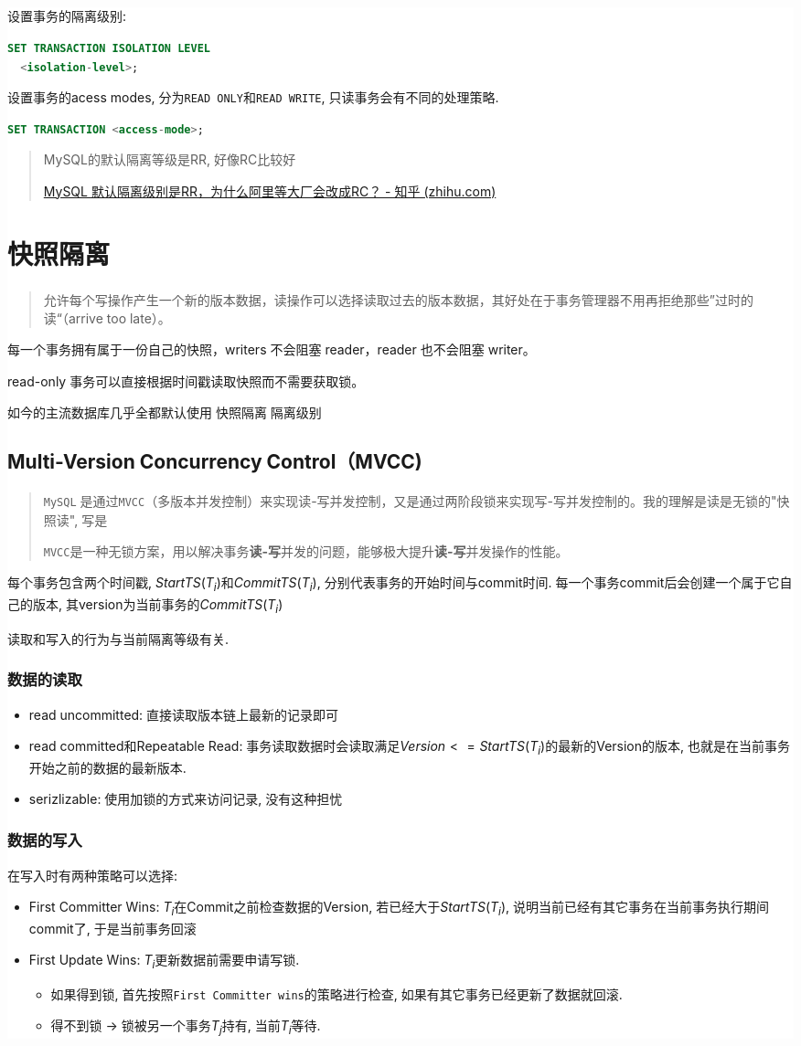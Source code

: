 设置事务的隔离级别:

```SQL
SET TRANSACTION ISOLATION LEVEL
  <isolation-level>;
```

设置事务的acess modes, 分为`READ ONLY`和`READ WRITE`, 只读事务会有不同的处理策略.

```SQL
SET TRANSACTION <access-mode>;
```

> MySQL的默认隔离等级是RR, 好像RC比较好
>
> [MySQL 默认隔离级别是RR，为什么阿里等大厂会改成RC？ - 知乎 (zhihu.com)](https://zhuanlan.zhihu.com/p/430969940)

# 快照隔离

> ​    允许每个写操作产生一个新的版本数据，读操作可以选择读取过去的版本数据，其好处在于事务管理器不用再拒绝那些”过时的读“（arrive too late）。

每一个事务拥有属于一份自己的快照，writers 不会阻塞 reader，reader 也不会阻塞 writer。

read-only 事务可以直接根据时间戳读取快照而不需要获取锁。

如今的主流数据库几乎全都默认使用 快照隔离 隔离级别

## Multi-Version Concurrency Control（MVCC)

> `MySQL` 是通过`MVCC`（多版本并发控制）来实现读-写并发控制，又是通过两阶段锁来实现写-写并发控制的。我的理解是读是无锁的"快照读", 写是
>
> `MVCC`是一种无锁方案，用以解决事务**读-写**并发的问题，能够极大提升**读-写**并发操作的性能。

每个事务包含两个时间戳, $StartTS(T_i)$和$CommitTS(T_i)$, 分别代表事务的开始时间与commit时间. 每一个事务commit后会创建一个属于它自己的版本, 其version为当前事务的$CommitTS(T_i)$

读取和写入的行为与当前隔离等级有关.

### 数据的读取

* read uncommitted: 直接读取版本链上最新的记录即可

* read committed和Repeatable Read: 事务读取数据时会读取满足$Version <= StartTS(T_i)$​的最新的Version的版本, 也就是在当前事务开始之前的数据的最新版本.
* serizlizable: 使用加锁的方式来访问记录, 没有这种担忧

### 数据的写入

在写入时有两种策略可以选择:

* First Committer Wins: $T_i$在Commit之前检查数据的Version, 若已经大于$StartTS(T_i)$, 说明当前已经有其它事务在当前事务执行期间commit了, 于是当前事务回滚

* First Update Wins: $T_i$更新数据前需要申请写锁. 

  * 如果得到锁, 首先按照`First Committer wins`的策略进行检查, 如果有其它事务已经更新了数据就回滚.

  *  得不到锁 -> 锁被另一个事务$T_j$持有, 当前$T_i$​等待.
